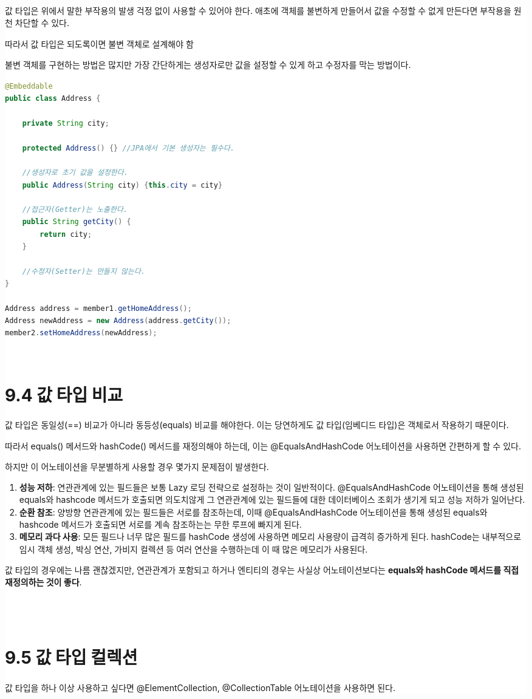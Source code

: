 값 타입은 위에서 말한 부작용의 발생 걱정 없이 사용할 수 있어야 한다. 애초에 객체를 불변하게 만들어서 값을 수정할 수 없게 만든다면 부작용을 원천 차단할 수 있다.

따라서 값 타입은 되도록이면 불변 객체로 설계해야 함

불변 객체를 구현하는 방법은 많지만 가장 간단하게는 생성자로만 값을 설정할 수 있게 하고 수정자를 막는 방법이다.

```java
@Embeddable
public class Address {
    
    private String city;
    
    protected Address() {} //JPA에서 기본 생성자는 필수다.
    
    //생성자로 초기 값을 설정한다.
    public Address(String city) {this.city = city}
    
    //접근자(Getter)는 노출한다.
    public String getCity() {
        return city;
    }
    
    //수정자(Setter)는 만들지 않는다.
}

Address address = member1.getHomeAddress();
Address newAddress = new Address(address.getCity());
member2.setHomeAddress(newAddress);
```

<br/>

# 9.4 값 타입 비교

값 타입은 동일성(==) 비교가 아니라 동등성(equals) 비교를 해야한다. 이는 당연하게도 값 타입(임베디드 타입)은 객체로서 작용하기 때문이다.

따라서 equals() 메서드와 hashCode() 메서드를 재정의해야 하는데, 이는 @EqualsAndHashCode 어노테이션을 사용하면 간편하게 할 수 있다.

하지만 이 어노테이션을 무분별하게 사용할 경우 몇가지 문제점이 발생한다.

1. **성능 저하**: 연관관계에 있는 필드들은 보통 Lazy 로딩 전략으로 설정하는 것이 일반적이다. @EqualsAndHashCode 어노테이션을 통해 생성된 equals와 hashcode 메서드가 호출되면 의도치않게 그 연관관계에 있는 필드들에 대한 데이터베이스 조회가 생기게 되고 성능 저하가 일어난다.
2. **순환 참조**: 양방향 연관관계에 있는 필드들은 서로를 참조하는데, 이때 @EqualsAndHashCode 어노테이션을 통해 생성된 equals와 hashcode 메서드가 호출되면 서로를 계속 참조하는는 무한 루프에 빠지게 된다.
3. **메모리 과다 사용**: 모든 필드나 너무 많은 필드를 hashCode 생성에 사용하면 메모리 사용량이 급격히 증가하게 된다. hashCode는 내부적으로 임시 객체 생성, 박싱 연산, 가비지 컬렉션 등 여러 연산을 수행하는데 이 때 많은 메모리가 사용된다.

값 타입의 경우에는 나름 괜찮겠지만, 연관관계가 포함되고 하거나 엔티티의 경우는 사실상 어노테이션보다는 **equals와 hashCode 메서드를 직접 재정의하는 것이 좋다**.

<br/><br/>

# 9.5 값 타입 컬렉션

값 타입을 하나 이상 사용하고 싶다면 @ElementCollection, @CollectionTable 어노테이션을 사용하면 된다.
